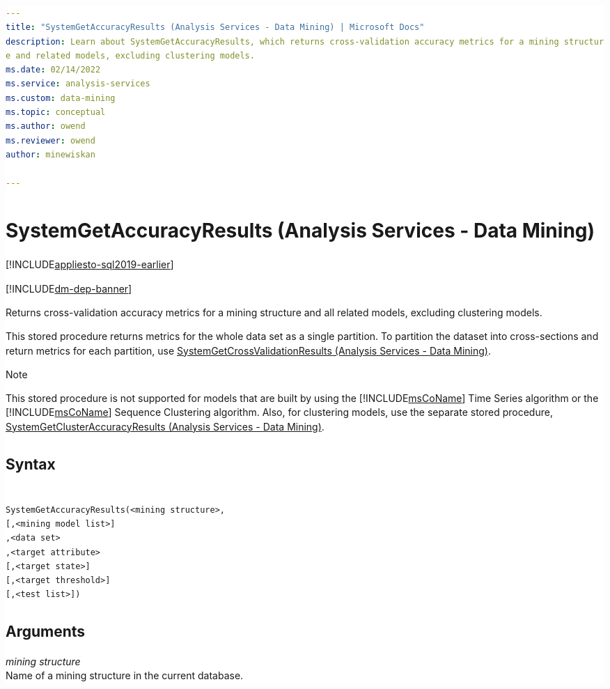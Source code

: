 ```yaml
---
title: "SystemGetAccuracyResults (Analysis Services - Data Mining) | Microsoft Docs"
description: Learn about SystemGetAccuracyResults, which returns cross-validation accuracy metrics for a mining structure and related models, excluding clustering models.
ms.date: 02/14/2022
ms.service: analysis-services
ms.custom: data-mining
ms.topic: conceptual
ms.author: owend
ms.reviewer: owend
author: minewiskan

---
```

# SystemGetAccuracyResults (Analysis Services - Data Mining)
[!INCLUDE[appliesto-sql2019-earlier](../includes/appliesto-sql2019-earlier.md)]

[!INCLUDE[dm-dep-banner](../includes/dm-dep-banner.md)]

  Returns cross-validation accuracy metrics for a mining structure and all related models, excluding clustering models.  
  
 This stored procedure returns metrics for the whole data set as a single partition. To partition the dataset into cross-sections and return metrics for each partition, use [SystemGetCrossValidationResults &#40;Analysis Services - Data Mining&#41;](../../analysis-services/data-mining/systemgetcrossvalidationresults-analysis-services-data-mining.md).  
  
> [!NOTE]  
>  This stored procedure is not supported for models that are built by using the [!INCLUDE[msCoName](../includes/msconame-md.md)] Time Series algorithm or the [!INCLUDE[msCoName](../includes/msconame-md.md)] Sequence Clustering algorithm. Also, for clustering models, use the separate stored procedure, [SystemGetClusterAccuracyResults &#40;Analysis Services - Data Mining&#41;](../../analysis-services/data-mining/systemgetclusteraccuracyresults-analysis-services-data-mining.md).  
  
## Syntax  
  
```  
  
SystemGetAccuracyResults(<mining structure>,   
[,<mining model list>]  
,<data set>  
,<target attribute>  
[,<target state>]  
[,<target threshold>]  
[,<test list>])  
```  
  
## Arguments  
 *mining structure*  
 Name of a mining structure in the current database.  
  